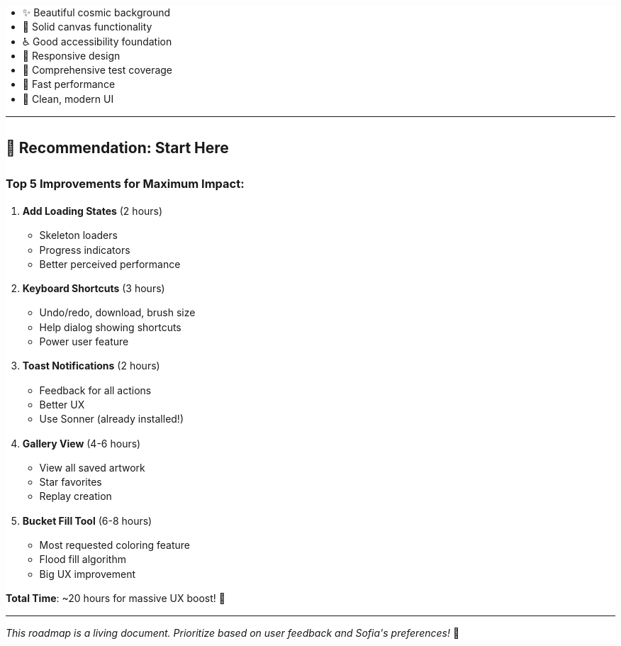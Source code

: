 - ✨ Beautiful cosmic background
- 🎨 Solid canvas functionality
- ♿ Good accessibility foundation
- 📱 Responsive design
- 🧪 Comprehensive test coverage
- 🚀 Fast performance
- 💅 Clean, modern UI

---

## 🎯 Recommendation: Start Here

### Top 5 Improvements for Maximum Impact:

1. **Add Loading States** (2 hours)
   - Skeleton loaders
   - Progress indicators
   - Better perceived performance

2. **Keyboard Shortcuts** (3 hours)
   - Undo/redo, download, brush size
   - Help dialog showing shortcuts
   - Power user feature

3. **Toast Notifications** (2 hours)
   - Feedback for all actions
   - Better UX
   - Use Sonner (already installed!)

4. **Gallery View** (4-6 hours)
   - View all saved artwork
   - Star favorites
   - Replay creation

5. **Bucket Fill Tool** (6-8 hours)
   - Most requested coloring feature
   - Flood fill algorithm
   - Big UX improvement

**Total Time**: ~20 hours for massive UX boost! 🚀

---

*This roadmap is a living document. Prioritize based on user feedback and Sofia's preferences!* 💖

